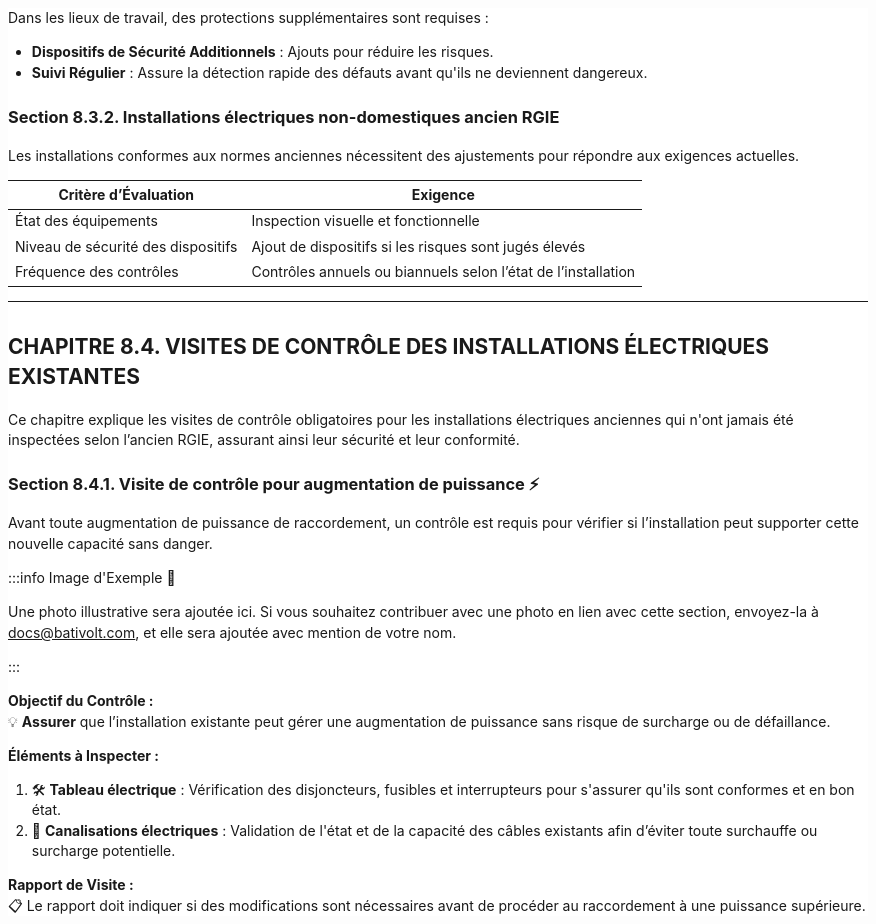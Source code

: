 Dans les lieux de travail, des protections supplémentaires sont requises :

- **Dispositifs de Sécurité Additionnels** : Ajouts pour réduire les risques.
- **Suivi Régulier** : Assure la détection rapide des défauts avant qu'ils ne deviennent dangereux.

### Section 8.3.2. Installations électriques non-domestiques ancien RGIE

Les installations conformes aux normes anciennes nécessitent des ajustements pour répondre aux exigences actuelles.

| Critère d’Évaluation              | Exigence                                                        |
|-----------------------------------|-----------------------------------------------------------------|
| État des équipements              | Inspection visuelle et fonctionnelle                            |
| Niveau de sécurité des dispositifs | Ajout de dispositifs si les risques sont jugés élevés          |
| Fréquence des contrôles           | Contrôles annuels ou biannuels selon l’état de l’installation   |

---

## CHAPITRE 8.4. VISITES DE CONTRÔLE DES INSTALLATIONS ÉLECTRIQUES EXISTANTES

Ce chapitre explique les visites de contrôle obligatoires pour les installations électriques anciennes qui n'ont jamais été inspectées selon l’ancien RGIE, assurant ainsi leur sécurité et leur conformité.

### Section 8.4.1. Visite de contrôle pour augmentation de puissance ⚡

Avant toute augmentation de puissance de raccordement, un contrôle est requis pour vérifier si l’installation peut supporter cette nouvelle capacité sans danger.

:::info Image d'Exemple 📸

Une photo illustrative sera ajoutée ici. Si vous souhaitez contribuer avec une photo en lien avec cette section, envoyez-la à [docs@bativolt.com](mailto:docs@bativolt.com), et elle sera ajoutée avec mention de votre nom.

:::

**Objectif du Contrôle :**  
💡 **Assurer** que l’installation existante peut gérer une augmentation de puissance sans risque de surcharge ou de défaillance.

**Éléments à Inspecter :**

1. 🛠️ **Tableau électrique** : Vérification des disjoncteurs, fusibles et interrupteurs pour s'assurer qu'ils sont conformes et en bon état.
2. 🔌 **Canalisations électriques** : Validation de l'état et de la capacité des câbles existants afin d’éviter toute surchauffe ou surcharge potentielle.

**Rapport de Visite :**  
📋 Le rapport doit indiquer si des modifications sont nécessaires avant de procéder au raccordement à une puissance supérieure.
